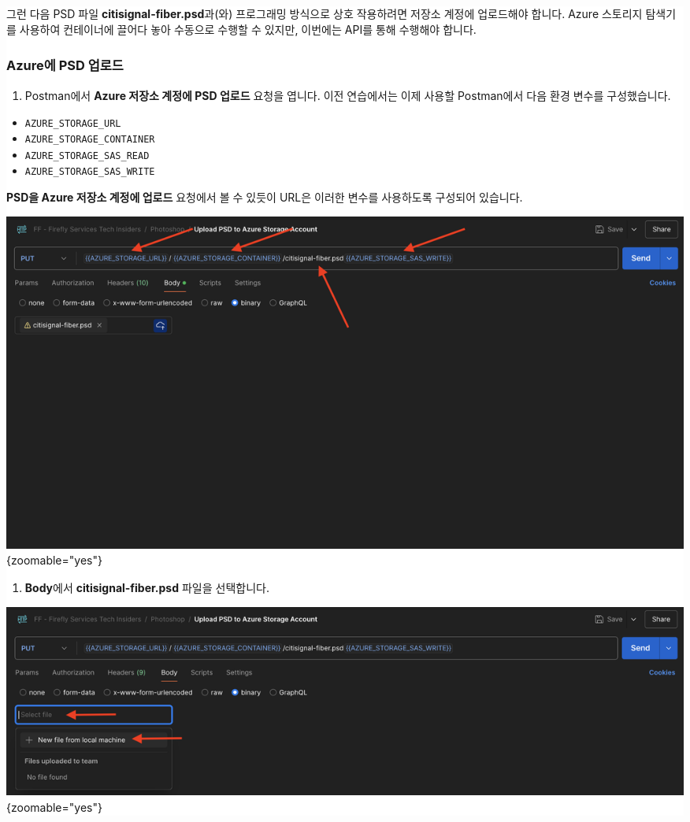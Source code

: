 그런 다음 PSD 파일 **citisignal-fiber.psd**&#x200B;과(와) 프로그래밍 방식으로 상호 작용하려면 저장소 계정에 업로드해야 합니다. Azure 스토리지 탐색기를 사용하여 컨테이너에 끌어다 놓아 수동으로 수행할 수 있지만, 이번에는 API를 통해 수행해야 합니다.

### Azure에 PSD 업로드

1. Postman에서 **Azure 저장소 계정에 PSD 업로드** 요청을 엽니다. 이전 연습에서는 이제 사용할 Postman에서 다음 환경 변수를 구성했습니다.

- `AZURE_STORAGE_URL`
- `AZURE_STORAGE_CONTAINER`
- `AZURE_STORAGE_SAS_READ`
- `AZURE_STORAGE_SAS_WRITE`

**PSD을 Azure 저장소 계정에 업로드** 요청에서 볼 수 있듯이 URL은 이러한 변수를 사용하도록 구성되어 있습니다.

![Azure 저장소](./images/ps12.png){zoomable="yes"}

1. **Body**&#x200B;에서 **citisignal-fiber.psd** 파일을 선택합니다.

![Azure 저장소](./images/ps13.png){zoomable="yes"}
